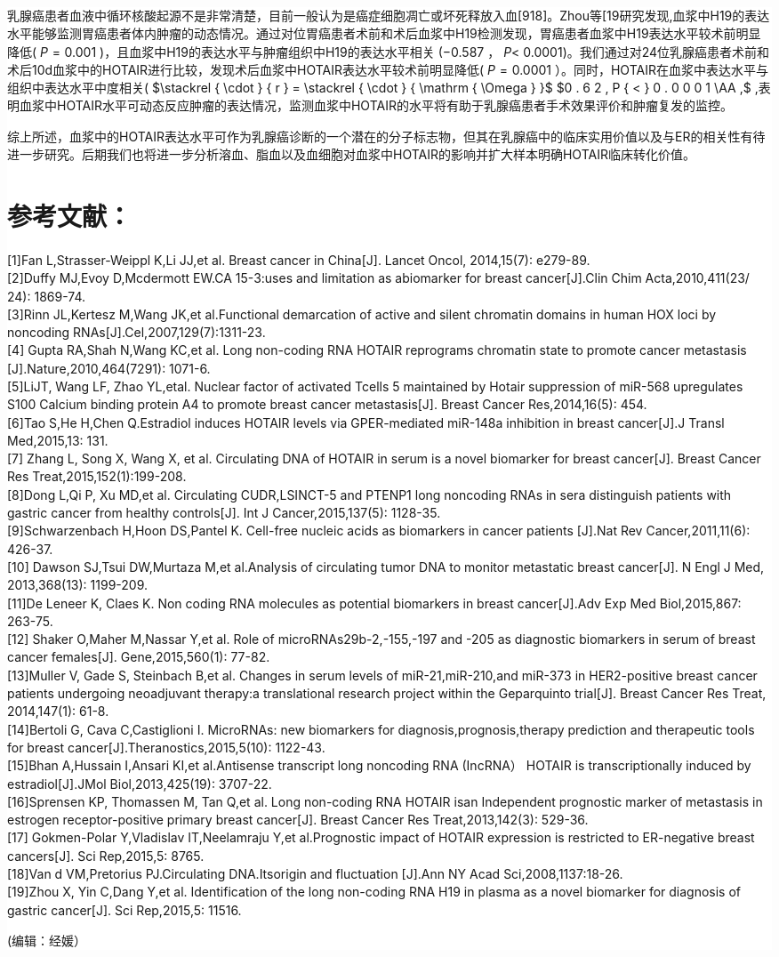 乳腺癌患者血液中循环核酸起源不是非常清楚，目前一般认为是癌症细胞凋亡或坏死释放入血[918]。Zhou等[19研究发现,血浆中H19的表达水平能够监测胃癌患者体内肿瘤的动态情况。通过对位胃癌患者术前和术后血浆中H19检测发现，胃癌患者血浆中H19表达水平较术前明显降低( $\scriptstyle P = 0 . 0 0 1$ )，且血浆中H19的表达水平与肿瘤组织中H19的表达水平相关 $\scriptstyle ( - 0 . 5 8 7$ ， $P <$ 0.0001)。我们通过对24位乳腺癌患者术前和术后10d血浆中的HOTAIR进行比较，发现术后血浆中HOTAIR表达水平较术前明显降低( $\scriptstyle P = 0 . 0 0 0 1$ ）。同时，HOTAIR在血浆中表达水平与组织中表达水平中度相关( $\stackrel { \cdot } { r } = \stackrel { \cdot } { \mathrm { \Omega } }$ $0 . 6 2 , P { < } 0 . 0 0 0 1 \AA ,$ ,表明血浆中HOTAIR水平可动态反应肿瘤的表达情况，监测血浆中HOTAIR的水平将有助于乳腺癌患者手术效果评价和肿瘤复发的监控。

综上所述，血浆中的HOTAIR表达水平可作为乳腺癌诊断的一个潜在的分子标志物，但其在乳腺癌中的临床实用价值以及与ER的相关性有待进一步研究。后期我们也将进一步分析溶血、脂血以及血细胞对血浆中HOTAIR的影响并扩大样本明确HOTAIR临床转化价值。

# 参考文献：

[1]Fan L,Strasser-Weippl K,Li JJ,et al. Breast cancer in China[J]. Lancet Oncol, 2014,15(7): e279-89.   
[2]Duffy MJ,Evoy D,Mcdermott EW.CA 15-3:uses and limitation as abiomarker for breast cancer[J].Clin Chim Acta,2010,411(23/ 24): 1869-74.   
[3]Rinn JL,Kertesz M,Wang JK,et al.Functional demarcation of active and silent chromatin domains in human HOX loci by noncoding RNAs[J].Cel,2007,129(7):1311-23.   
[4] Gupta RA,Shah N,Wang KC,et al. Long non-coding RNA HOTAIR reprograms chromatin state to promote cancer metastasis [J].Nature,2010,464(7291): 1071-6.   
[5]LiJT, Wang LF, Zhao YL,etal. Nuclear factor of activated Tcells 5 maintained by Hotair suppression of miR-568 upregulates S100 Calcium binding protein A4 to promote breast cancer metastasis[J]. Breast Cancer Res,2014,16(5): 454.   
[6]Tao S,He H,Chen Q.Estradiol induces HOTAIR levels via GPER-mediated miR-148a inhibition in breast cancer[J].J Transl Med,2015,13: 131.   
[7] Zhang L, Song X, Wang X, et al. Circulating DNA of HOTAIR in serum is a novel biomarker for breast cancer[J]. Breast Cancer Res Treat,2015,152(1):199-208.   
[8]Dong L,Qi P, Xu MD,et al. Circulating CUDR,LSINCT-5 and PTENP1 long noncoding RNAs in sera distinguish patients with gastric cancer from healthy controls[J]. Int J Cancer,2015,137(5): 1128-35.   
[9]Schwarzenbach H,Hoon DS,Pantel K. Cell-free nucleic acids as biomarkers in cancer patients [J].Nat Rev Cancer,2011,11(6): 426-37.   
[10] Dawson SJ,Tsui DW,Murtaza M,et al.Analysis of circulating tumor DNA to monitor metastatic breast cancer[J]. N Engl J Med, 2013,368(13): 1199-209.   
[11]De Leneer K, Claes K. Non coding RNA molecules as potential biomarkers in breast cancer[J].Adv Exp Med Biol,2015,867: 263-75.   
[12] Shaker O,Maher M,Nassar Y,et al. Role of microRNAs29b-2,-155,-197 and -205 as diagnostic biomarkers in serum of breast cancer females[J]. Gene,2015,560(1): 77-82.   
[13]Muller V, Gade S, Steinbach B,et al. Changes in serum levels of miR-21,miR-210,and miR-373 in HER2-positive breast cancer patients undergoing neoadjuvant therapy:a translational research project within the Geparquinto trial[J]. Breast Cancer Res Treat, 2014,147(1): 61-8.   
[14]Bertoli G, Cava C,Castiglioni I. MicroRNAs: new biomarkers for diagnosis,prognosis,therapy prediction and therapeutic tools for breast cancer[J].Theranostics,2015,5(10): 1122-43.   
[15]Bhan A,Hussain I,Ansari KI,et al.Antisense transcript long noncoding RNA (IncRNA） HOTAIR is transcriptionally induced by estradiol[J].JMol Biol,2013,425(19): 3707-22.   
[16]Sprensen KP, Thomassen M, Tan Q,et al. Long non-coding RNA HOTAIR isan Independent prognostic marker of metastasis in estrogen receptor-positive primary breast cancer[J]. Breast Cancer Res Treat,2013,142(3): 529-36.   
[17] Gokmen-Polar Y,Vladislav IT,Neelamraju Y,et al.Prognostic impact of HOTAIR expression is restricted to ER-negative breast cancers[J]. Sci Rep,2015,5: 8765.   
[18]Van d VM,Pretorius PJ.Circulating DNA.Itsorigin and fluctuation [J].Ann NY Acad Sci,2008,1137:18-26.   
[19]Zhou X, Yin C,Dang Y,et al. Identification of the long non-coding RNA H19 in plasma as a novel biomarker for diagnosis of gastric cancer[J]. Sci Rep,2015,5: 11516.

(编辑：经媛）